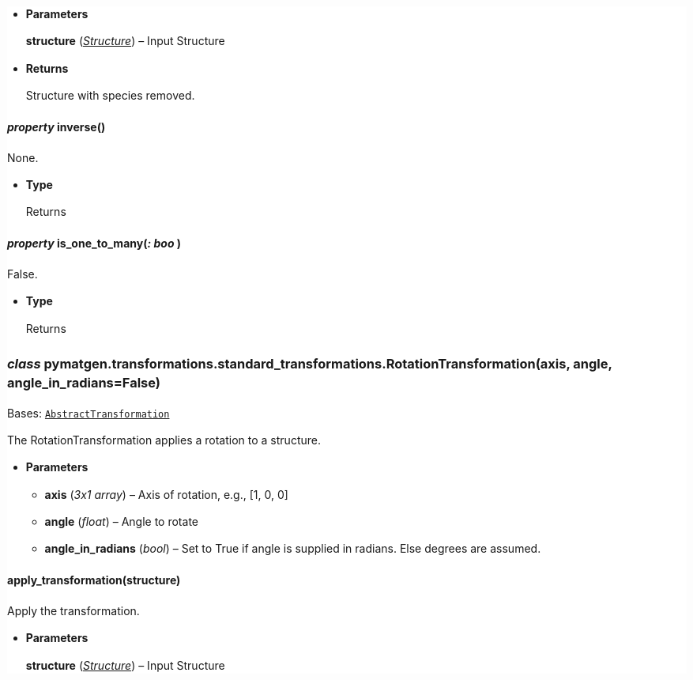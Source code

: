 * **Parameters**

    **structure** ([*Structure*](pymatgen.core.structure.md#pymatgen.core.structure.Structure)) – Input Structure



* **Returns**

    Structure with species removed.



#### _property_ inverse()
None.


* **Type**

    Returns



#### _property_ is_one_to_many(_: boo_ )
False.


* **Type**

    Returns



### _class_ pymatgen.transformations.standard_transformations.RotationTransformation(axis, angle, angle_in_radians=False)
Bases: [`AbstractTransformation`](pymatgen.transformations.transformation_abc.md#pymatgen.transformations.transformation_abc.AbstractTransformation)

The RotationTransformation applies a rotation to a structure.


* **Parameters**


    * **axis** (*3x1 array*) – Axis of rotation, e.g., [1, 0, 0]


    * **angle** (*float*) – Angle to rotate


    * **angle_in_radians** (*bool*) – Set to True if angle is supplied in radians.
    Else degrees are assumed.



#### apply_transformation(structure)
Apply the transformation.


* **Parameters**

    **structure** ([*Structure*](pymatgen.core.structure.md#pymatgen.core.structure.Structure)) – Input Structure
